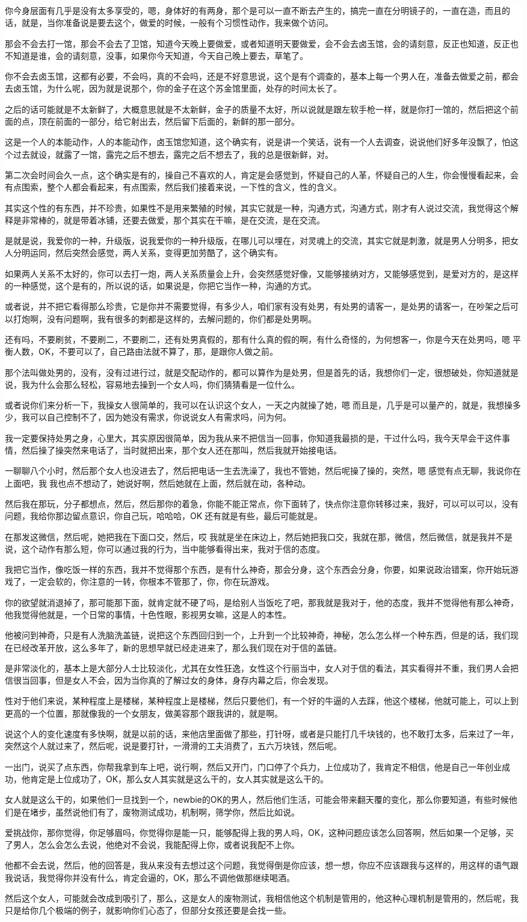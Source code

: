 你今身层面有几乎是没有太多享受的，嗯，身体好的有两身，那个是可以一直不断去产生的，搞完一直在分明镜子的，一直在造，而且的话，就是，当你准备说是要去这个，做爱的时候，一般有个习惯性动作，我来做个访问。

那会不会去打一馆，那会不会去了卫馆，知道今天晚上要做爱，或者知道明天要做爱，会不会去卤玉馆，会的请刻意，反正也知道，反正也不知道是谁，会的请刻意，没事，如果你今天知道，今天自己晚上要去，草笔了。

你不会去卤玉馆，这都有必要，不会吗，真的不会吗，还是不好意思说，这个是有个调查的，基本上每一个男人在，准备去做爱之前，都会去卤玉馆，为什么呢，因为就是说那个，你的金子在这个苏金馆里面，处存的时间太长了。

之后的话可能就是不太新鲜了，大概意思就是不太新鲜，金子的质量不太好，所以说就是跟左软手枪一样，就是你打一馆的，然后把这个前面的点，顶在前面的一部分，给它射出去，然后留下后面的，新鲜的那一部分。

这是一个人的本能动作，人的本能动作，卤玉馆您知道，这个确实有，说是讲一个笑话，说有一个人去调查，说说他们好多年没飘了，怕这个过去就设，就露了一馆，露完之后不想去，露完之后不想去了，我的总是很新鲜，对。

第二次会时间会久一点，这个确实是有的，操自己不喜欢的人，肯定是会感觉到，怀疑自己的人革，怀疑自己的人生，你会慢慢看起来，会有点围索，整个人都会看起来，有点围索，然后我们接着来说，一下性的含义，性的含义。

其实这个性的有东西，并不珍贵，如果性不是用来繁殖的时候，其实它就是一种，沟通方式，沟通方式，刚才有人说过交流，我觉得这个解释是非常棒的，就是带着冰铺，还要去做爱，那个其实在干嘛，是在交流，是在交流。

是就是说，我爱你的一种，升级版，说我爱你的一种升级版，在哪儿可以埋在，对灵魂上的交流，其实它就是刺激，就是男人分明多，把女人分明运同，然后突然会感觉，两人关系，变得更加劳酷了，这个确实有。

如果两人关系不太好的，你可以去打一炮，两人关系质量会上升，会突然感觉好像，又能够接纳对方，又能够感觉到，是爱对方的，是这样的一种感觉，这个是有的，所以说的话，如果说是，你把它当作一种，沟通的方式。

或者说，并不把它看得那么珍贵，它是你并不需要觉得，有多少人，咱们家有没有处男，有处男的请客一，是处男的请客一，在吵架之后可以打炮啊，没有问题啊，我有很多的刺都是这样的，去解问题的，你们都是处男啊。

还有吗，不要刷贫，不要刷二，不要刷二，还有处男真假的，那有什么真的假的啊，有什么奇怪的，为何想客一，你是今天在处男吗，嗯 平衡人数，OK，不要可以了，自己路由法就不算了，那，是跟你人做之前。

那个法叫做处男的，没有，没有过进行过，就是交配动作的，都可以算作为是处男，但是首先的话，我想你们一定，很想破处，你知道就是说，我为什么会那么轻松，容易地去操到一个女人吗，你们猜猜看是一位什么。

或者说你们来分析一下，我操女人很简单的，我可以在认识这个女人，一天之内就操了她，嗯 而且是，几乎是可以量产的，就是，我想操多少，我可以自己控制不了，因为她没有需求，你说说女人有需求吗，问为何。

我一定要保持处男之身，心里大，其实原因很简单，因为我从来不把信当一回事，你知道我最损的是，干过什么吗，我今天早会干这件事情，然后操了操突然来电话了，当时就把出来，那个女人还在那叫，然后我就开始接电话。

一聊聊八个小时，然后那个女人也没进去了，然后把电话一生去洗澡了，我也不管她，然后呢操了操的，突然，嗯 感觉有点无聊，我说你在上面吧，我 我也点不想动了，她说好啊，然后她就在上面，然后就在动，各种动。

然后我在那玩，分子都想点，然后，然后那你的着急，你能不能正常点，你下面转了，快点你注意你转移过来，我好，可以可以可以，没有问题，我给你那边留点意识，你自己玩，哈哈哈，OK 还有就是有些，最后可能就是。

在那发这微信，然后呢，她把我在下面口交，然后，哎 我就是坐在床边上，然后她把我口交，我就在那，微信，然后微信，就是我并不是说，这个动作有那么短，你可以通过我的行为，当中能够看得出来，我对于信的态度。

我把它当作，像吃饭一样的东西，我并不觉得那个东西，是有什么神奇，那会分身，这个东西会分身，你要，如果说政治错案，你开始玩游戏了，一定会软的，你注意的一转，你根本不管那了，你，你在玩游戏。

你的欲望就消退掉了，那可能那下面，就肯定就不硬了吗，是给别人当饭吃了吧，那我就是我对于，他的态度，我并不觉得他有那么神奇，他我觉得他就是，一个日常的事情，十色性眼，影视男女嘛，这是人的本性。

他被问到神奇，只是有人洗脑洗盖链，说把这个东西回归到一个，上升到一个比较神奇，神秘，怎么怎么样一个种东西，但是的话，我们现在已经改革开放，这么多年了，新的思想早就已经走进来了，那么我们现在对于信的盖链。

是非常淡化的，基本上是大部分人士比较淡化，尤其在女性狂逸，女性这个行丽当中，女人对于信的看法，其实看得并不重，我们男人会把信很当回事，但是女人不会，因为当你真的了解过女的身体，身存内幕之后，你会发现。

性对于他们来说，某种程度上是楼梯，某种程度上是楼梯，然后只要他们，有一个好的牛逼的人去踩，他这个楼梯，他就可能上，可以上到更高的一个位置，那就像我的一个女朋友，做美容那个跟我讲的，就是啊。

说这个人的变化速度有多快啊，就是以前的话，来他店里面做了那些，打针呀，或者是只能打几千块钱的，也不敢打太多，后来过了一年，突然这个人就过来了，然后呢，说是要打针，一滑滑的工夫消费了，五六万块钱，然后呢。

一出门，说买了点东西，你帮我拿到车上吧，说行啊，然后又开门，门口停了个兵力，上位成功了，我肯定不相信，他是自己一年创业成功，他肯定是上位成功了，OK，那么女人其实就是这么干的，女人其实就是这么干的。

女人就是这么干的，如果他们一旦找到一个，newbie的OK的男人，然后他们生活，可能会带来翻天覆的变化，那么你要知道，有些时候他们是在堵步，虽然说他们有了，废物测试成功，机制啊，筛学你，然后比如说。

爱挑战你，那你觉得，你足够眉吗，你觉得你是能一只，能够配得上我的男人吗，OK，这种问题应该怎么回答啊，然后如果一个足够，买了男人，怎么会怎么去说，他绝对不会说，我能配得上你，或者说我配不上你。

他都不会去说，然后，他的回答是，我从来没有去想过这个问题，我觉得倒是你应该，想一想，你应不应该跟我与这样的，用这样的语气跟我说话，我觉得你并没有什么，肯定会逼的，OK，那么不调他做那继续喝酒。

然后这个女人，可能就会改成到吸引了，那么，这是女人的废物测试，我相信他这个机制是管用的，他这种心理机制是管用的，然后呢，我只是给你几个极端的例子，就影响你们心态了，但部分女孩还要是会找一些。
